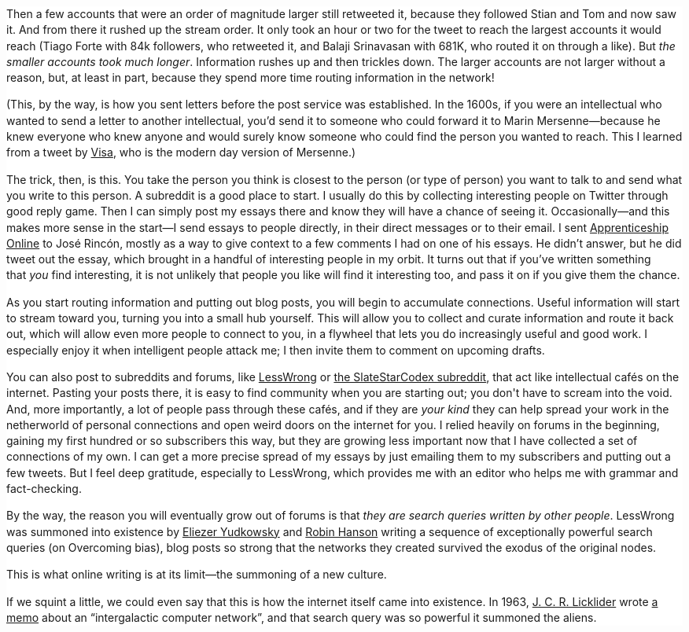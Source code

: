 Then a few accounts that were an order of magnitude larger still retweeted it, because they followed Stian and Tom and now saw it. And from there it rushed up the stream order. It only took an hour or two for the tweet to reach the largest accounts it would reach (Tiago Forte with 84k followers, who retweeted it, and Balaji Srinavasan with 681K, who routed it on through a like). But _the smaller accounts took much longer_. Information rushes up and then trickles down. The larger accounts are not larger without a reason, but, at least in part, because they spend more time routing information in the network!

(This, by the way, is how you sent letters before the post service was established. In the 1600s, if you were an intellectual who wanted to send a letter to another intellectual, you’d send it to someone who could forward it to Marin Mersenne—because he knew everyone who knew anyone and would surely know someone who could find the person you wanted to reach. This I learned from a tweet by [Visa](https://twitter.com/visakanv), who is the modern day version of Mersenne.)

The trick, then, is this. You take the person you think is closest to the person (or type of person) you want to talk to and send what you write to this person. A subreddit is a good place to start. I usually do this by collecting interesting people on Twitter through good reply game. Then I can simply post my essays there and know they will have a chance of seeing it. Occasionally—and this makes more sense in the start—I send essays to people directly, in their direct messages or to their email. I sent [Apprenticeship Online](https://escapingflatland.substack.com/p/apprenticeship-online) to José Rincón, mostly as a way to give context to a few comments I had on one of his essays. He didn’t answer, but he did tweet out the essay, which brought in a handful of interesting people in my orbit. It turns out that if you’ve written something that _you_ find interesting, it is not unlikely that people you like will find it interesting too, and pass it on if you give them the chance.

As you start routing information and putting out blog posts, you will begin to accumulate connections. Useful information will start to stream toward you, turning you into a small hub yourself. This will allow you to collect and curate information and route it back out, which will allow even more people to connect to you, in a flywheel that lets you do increasingly useful and good work. I especially enjoy it when intelligent people attack me; I then invite them to comment on upcoming drafts.

You can also post to subreddits and forums, like [LessWrong](https://www.lesswrong.com/) or [the SlateStarCodex subreddit](https://www.reddit.com/r/slatestarcodex/), that act like intellectual cafés on the internet. Pasting your posts there, it is easy to find community when you are starting out; you don't have to scream into the void. And, more importantly, a lot of people pass through these cafés, and if they are _your kind_ they can help spread your work in the netherworld of personal connections and open weird doors on the internet for you. I relied heavily on forums in the beginning, gaining my first hundred or so subscribers this way, but they are growing less important now that I have collected a set of connections of my own. I can get a more precise spread of my essays by just emailing them to my subscribers and putting out a few tweets. But I feel deep gratitude, especially to LessWrong, which provides me with an editor who helps me with grammar and fact-checking.

By the way, the reason you will eventually grow out of forums is that _they are search queries written by other people_. LessWrong was summoned into existence by [Eliezer Yudkowsky](https://en.wikipedia.org/wiki/Eliezer_Yudkowsky) and [Robin Hanson](https://en.wikipedia.org/wiki/Robin_Hanson) writing a sequence of exceptionally powerful search queries (on Overcoming bias), blog posts so strong that the networks they created survived the exodus of the original nodes.

This is what online writing is at its limit—the summoning of a new culture.

If we squint a little, we could even say that this is how the internet itself came into existence. In 1963, [J. C. R. Licklider](https://en.wikipedia.org/wiki/J._C._R._Licklider) wrote [a memo](http://worrydream.com/refs/Licklider-IntergalacticNetwork.pdf) about an “intergalactic computer network”, and that search query was so powerful it summoned the aliens.
